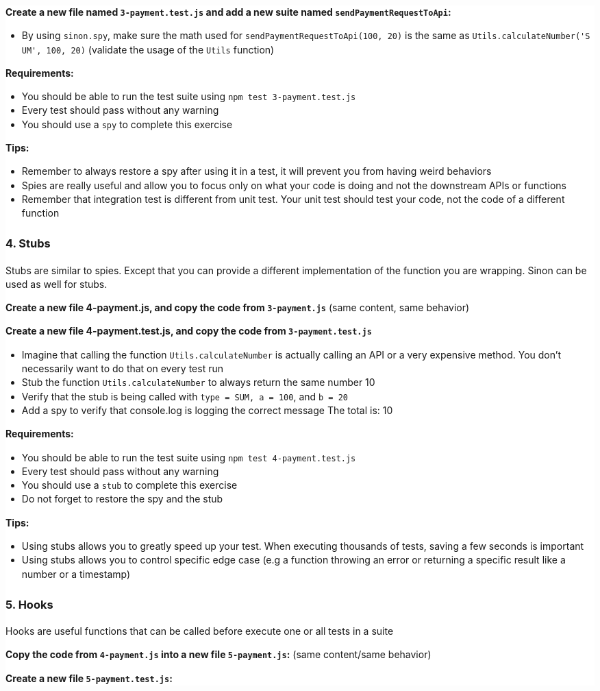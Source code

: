 **Create a new file named ``3-payment.test.js`` and add a new suite named ``sendPaymentRequestToApi``:**

- By using ``sinon.spy``, make sure the math used for ``sendPaymentRequestToApi(100, 20)`` is the same as ``Utils.calculateNumber('SUM', 100, 20)`` (validate the usage of the ``Utils`` function)

**Requirements:**

- You should be able to run the test suite using ``npm test 3-payment.test.js``
- Every test should pass without any warning
- You should use a ``spy`` to complete this exercise

**Tips:**

- Remember to always restore a spy after using it in a test, it will prevent you from having weird behaviors
- Spies are really useful and allow you to focus only on what your code is doing and not the downstream APIs or functions
- Remember that integration test is different from unit test. Your unit test should test your code, not the code of a different function

### 4. Stubs
Stubs are similar to spies. Except that you can provide a different implementation of the function you are wrapping. Sinon can be used as well for stubs.

**Create a new file 4-payment.js, and copy the code from ``3-payment.js``** (same content, same behavior)

**Create a new file 4-payment.test.js, and copy the code from ``3-payment.test.js``**

- Imagine that calling the function ``Utils.calculateNumber`` is actually calling an API or a very expensive method. You don’t necessarily want to do that on every test run
- Stub the function ``Utils.calculateNumber`` to always return the same number 10
- Verify that the stub is being called with ``type = SUM, a = 100``, and ``b = 20``
- Add a spy to verify that console.log is logging the correct message The total is: 10

**Requirements:**

- You should be able to run the test suite using ``npm test 4-payment.test.js``
- Every test should pass without any warning
- You should use a ``stub`` to complete this exercise
- Do not forget to restore the spy and the stub
 
**Tips:**

- Using stubs allows you to greatly speed up your test. When executing thousands of tests, saving a few seconds is important
- Using stubs allows you to control specific edge case (e.g a function throwing an error or returning a specific result like a number or a timestamp)

### 5. Hooks
Hooks are useful functions that can be called before execute one or all tests in a suite

**Copy the code from ``4-payment.js`` into a new file ``5-payment.js``:** (same content/same behavior)

**Create a new file ``5-payment.test.js``:**
